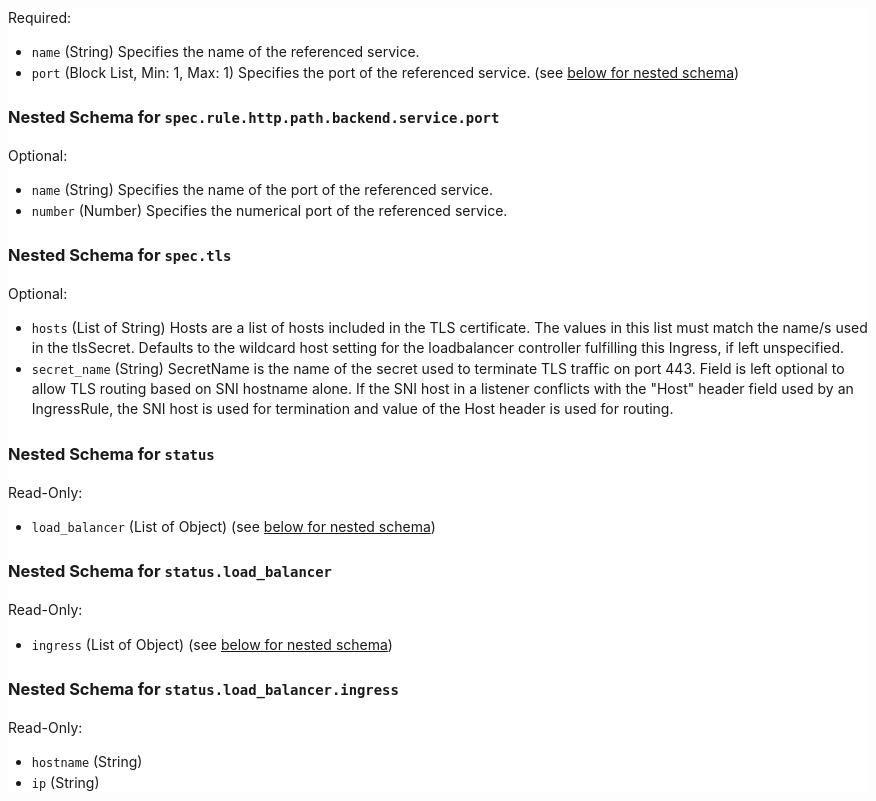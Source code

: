 Required:

- `name` (String) Specifies the name of the referenced service.
- `port` (Block List, Min: 1, Max: 1) Specifies the port of the referenced service. (see [below for nested schema](#nestedblock--spec--rule--http--path--backend--service--port))

<a id="nestedblock--spec--rule--http--path--backend--service--port"></a>
### Nested Schema for `spec.rule.http.path.backend.service.port`

Optional:

- `name` (String) Specifies the name of the port of the referenced service.
- `number` (Number) Specifies the numerical port of the referenced service.







<a id="nestedblock--spec--tls"></a>
### Nested Schema for `spec.tls`

Optional:

- `hosts` (List of String) Hosts are a list of hosts included in the TLS certificate. The values in this list must match the name/s used in the tlsSecret. Defaults to the wildcard host setting for the loadbalancer controller fulfilling this Ingress, if left unspecified.
- `secret_name` (String) SecretName is the name of the secret used to terminate TLS traffic on port 443. Field is left optional to allow TLS routing based on SNI hostname alone. If the SNI host in a listener conflicts with the "Host" header field used by an IngressRule, the SNI host is used for termination and value of the Host header is used for routing.



<a id="nestedatt--status"></a>
### Nested Schema for `status`

Read-Only:

- `load_balancer` (List of Object) (see [below for nested schema](#nestedobjatt--status--load_balancer))

<a id="nestedobjatt--status--load_balancer"></a>
### Nested Schema for `status.load_balancer`

Read-Only:

- `ingress` (List of Object) (see [below for nested schema](#nestedobjatt--status--load_balancer--ingress))

<a id="nestedobjatt--status--load_balancer--ingress"></a>
### Nested Schema for `status.load_balancer.ingress`

Read-Only:

- `hostname` (String)
- `ip` (String)


